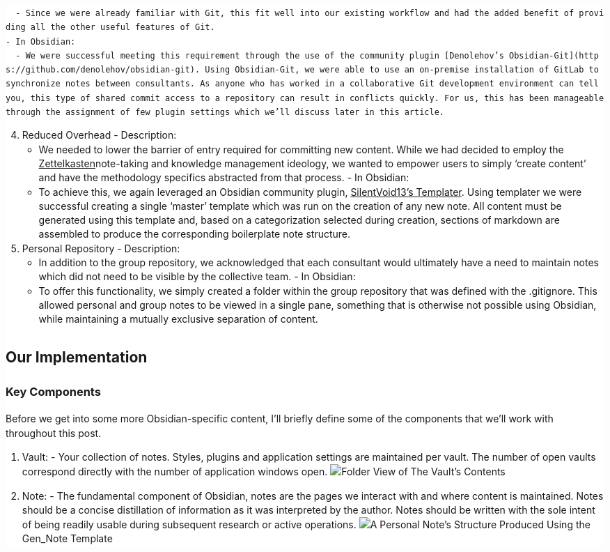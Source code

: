       - Since we were already familiar with Git, this fit well into our existing workflow and had the added benefit of providing all the other useful features of Git.
    - In Obsidian:
      - We were successful meeting this requirement through the use of the community plugin [Denolehov’s Obsidian-Git](https://github.com/denolehov/obsidian-git). Using Obsidian-Git, we were able to use an on-premise installation of GitLab to synchronize notes between consultants. As anyone who has worked in a collaborative Git development environment can tell you, this type of shared commit access to a repository can result in conflicts quickly. For us, this has been manageable through the assignment of few plugin settings which we’ll discuss later in this article.
  4. Reduced Overhead
    - Description:
      - We needed to lower the barrier of entry required for committing new content. While we had decided to employ the [Zettelkasten](https://writingcooperative.com/zettelkasten-how-one-german-scholar-was-so-freakishly-productive-997e4e0ca125)note-taking and knowledge management ideology, we wanted to empower users to simply ‘create content’ and have the methodology specifics abstracted from that process.
    - In Obsidian:
      - To achieve this, we again leveraged an Obsidian community plugin, [SilentVoid13’s Templater](https://github.com/SilentVoid13/Templater). Using templater we were successful creating a single ‘master’ template which was run on the creation of any new note. All content must be generated using this template and, based on a categorization selected during creation, sections of markdown are assembled to produce the corresponding boilerplate note structure.
  5. Personal Repository
    - Description:
      - In addition to the group repository, we acknowledged that each consultant would ultimately have a need to maintain notes which did not need to be visible by the collective team.
    - In Obsidian:
      - To offer this functionality, we simply created a folder within the group repository that was defined with the .gitignore. This allowed personal and group notes to be viewed in a single pane, something that is otherwise not possible using Obsidian, while maintaining a mutually exclusive separation of content.

## Our Implementation

### Key Components

Before we get into some more Obsidian-specific content, I’ll briefly define some of the components that we’ll work with throughout this post.

  1. Vault:
    - Your collection of notes. Styles, plugins and application settings are maintained per vault. The number of open vaults correspond directly with the number of application windows open.
![](https://d26v3d89gbih6n.cloudfront.net/wp-content/uploads/2021/09/Pasted-image-20210901133009.png)Folder View of The Vault’s Contents

  2. Note:
    - The fundamental component of Obsidian, notes are the pages we interact with and where content is maintained. Notes should be a concise distillation of information as it was interpreted by the author. Notes should be written with the sole intent of being readily usable during subsequent research or active operations.
![](https://d26v3d89gbih6n.cloudfront.net/wp-content/uploads/2021/09/Pasted-image-20210901132826.png)A Personal Note’s Structure Produced Using the Gen_Note Template
